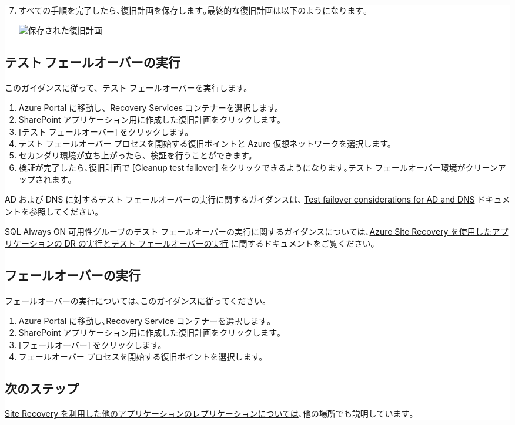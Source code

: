 7. すべての手順を完了したら､復旧計画を保存します｡最終的な復旧計画は以下のようになります｡

    ![保存された復旧計画](./media/site-recovery-sharepoint/saved-rp.png)

## <a name="doing-a-test-failover"></a>テスト フェールオーバーの実行
[このガイダンス](site-recovery-test-failover-to-azure.md)に従って、テスト フェールオーバーを実行します。

1.  Azure Portal に移動し、Recovery Services コンテナーを選択します。
2.  SharePoint アプリケーション用に作成した復旧計画をクリックします｡
3.  [テスト フェールオーバー] をクリックします。
4.  テスト フェールオーバー プロセスを開始する復旧ポイントと Azure 仮想ネットワークを選択します。
5.  セカンダリ環境が立ち上がったら、検証を行うことができます。
6.  検証が完了したら､復旧計画で [Cleanup test failover] をクリックできるようになります｡テスト フェールオーバー環境がクリーンアップされます｡

AD および DNS に対するテスト フェールオーバーの実行に関するガイダンスは､ [Test failover considerations for AD and DNS](site-recovery-active-directory.md#test-failover-considerations) ドキュメントを参照してください｡

SQL Always ON 可用性グループのテスト フェールオーバーの実行に関するガイダンスについては､[Azure Site Recovery を使用したアプリケーションの DR の実行とテスト フェールオーバーの実行](site-recovery-sql.md#disaster-recovery-of-an-application) に関するドキュメントをご覧ください。

## <a name="doing-a-failover"></a>フェールオーバーの実行
フェールオーバーの実行については､[このガイダンス](site-recovery-failover.md)に従ってください｡

1.  Azure Portal に移動し､Recovery Service コンテナーを選択します｡
2.  SharePoint アプリケーション用に作成した復旧計画をクリックします｡
3.  [フェールオーバー] をクリックします。
4.  フェールオーバー プロセスを開始する復旧ポイントを選択します。

## <a name="next-steps"></a>次のステップ
[Site Recovery を利用した他のアプリケーションのレプリケーションについては](site-recovery-workload.md)､他の場所でも説明しています｡
